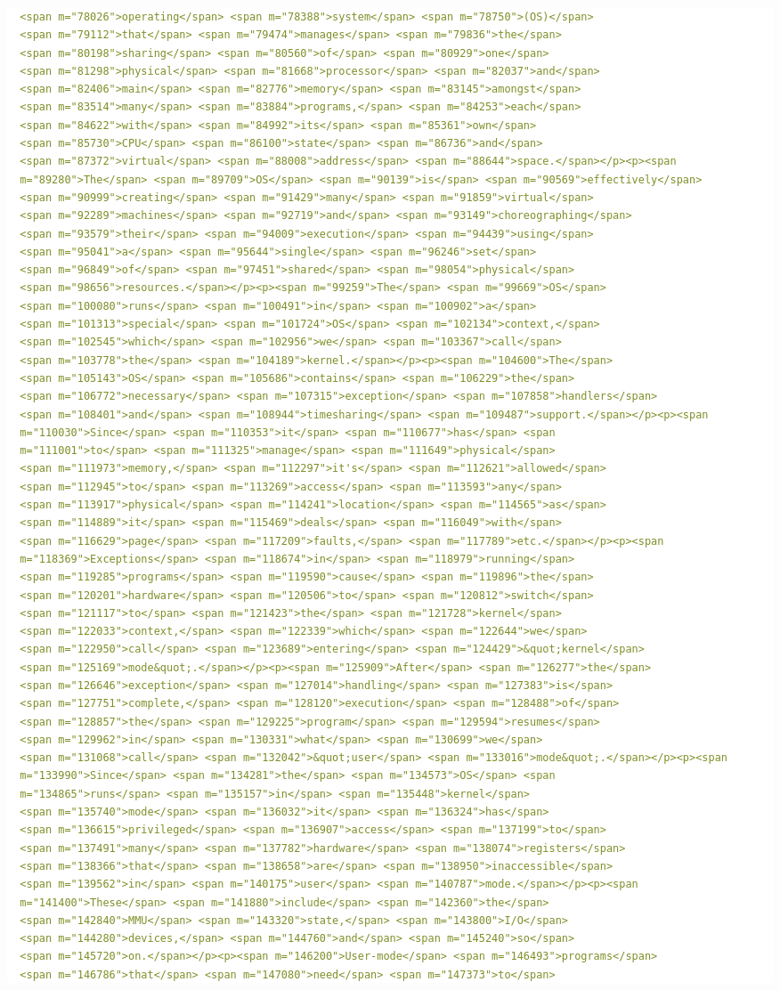 ```yaml
  <span m="78026">operating</span> <span m="78388">system</span> <span m="78750">(OS)</span>
  <span m="79112">that</span> <span m="79474">manages</span> <span m="79836">the</span>
  <span m="80198">sharing</span> <span m="80560">of</span> <span m="80929">one</span>
  <span m="81298">physical</span> <span m="81668">processor</span> <span m="82037">and</span>
  <span m="82406">main</span> <span m="82776">memory</span> <span m="83145">amongst</span>
  <span m="83514">many</span> <span m="83884">programs,</span> <span m="84253">each</span>
  <span m="84622">with</span> <span m="84992">its</span> <span m="85361">own</span>
  <span m="85730">CPU</span> <span m="86100">state</span> <span m="86736">and</span>
  <span m="87372">virtual</span> <span m="88008">address</span> <span m="88644">space.</span></p><p><span
  m="89280">The</span> <span m="89709">OS</span> <span m="90139">is</span> <span m="90569">effectively</span>
  <span m="90999">creating</span> <span m="91429">many</span> <span m="91859">virtual</span>
  <span m="92289">machines</span> <span m="92719">and</span> <span m="93149">choreographing</span>
  <span m="93579">their</span> <span m="94009">execution</span> <span m="94439">using</span>
  <span m="95041">a</span> <span m="95644">single</span> <span m="96246">set</span>
  <span m="96849">of</span> <span m="97451">shared</span> <span m="98054">physical</span>
  <span m="98656">resources.</span></p><p><span m="99259">The</span> <span m="99669">OS</span>
  <span m="100080">runs</span> <span m="100491">in</span> <span m="100902">a</span>
  <span m="101313">special</span> <span m="101724">OS</span> <span m="102134">context,</span>
  <span m="102545">which</span> <span m="102956">we</span> <span m="103367">call</span>
  <span m="103778">the</span> <span m="104189">kernel.</span></p><p><span m="104600">The</span>
  <span m="105143">OS</span> <span m="105686">contains</span> <span m="106229">the</span>
  <span m="106772">necessary</span> <span m="107315">exception</span> <span m="107858">handlers</span>
  <span m="108401">and</span> <span m="108944">timesharing</span> <span m="109487">support.</span></p><p><span
  m="110030">Since</span> <span m="110353">it</span> <span m="110677">has</span> <span
  m="111001">to</span> <span m="111325">manage</span> <span m="111649">physical</span>
  <span m="111973">memory,</span> <span m="112297">it's</span> <span m="112621">allowed</span>
  <span m="112945">to</span> <span m="113269">access</span> <span m="113593">any</span>
  <span m="113917">physical</span> <span m="114241">location</span> <span m="114565">as</span>
  <span m="114889">it</span> <span m="115469">deals</span> <span m="116049">with</span>
  <span m="116629">page</span> <span m="117209">faults,</span> <span m="117789">etc.</span></p><p><span
  m="118369">Exceptions</span> <span m="118674">in</span> <span m="118979">running</span>
  <span m="119285">programs</span> <span m="119590">cause</span> <span m="119896">the</span>
  <span m="120201">hardware</span> <span m="120506">to</span> <span m="120812">switch</span>
  <span m="121117">to</span> <span m="121423">the</span> <span m="121728">kernel</span>
  <span m="122033">context,</span> <span m="122339">which</span> <span m="122644">we</span>
  <span m="122950">call</span> <span m="123689">entering</span> <span m="124429">&quot;kernel</span>
  <span m="125169">mode&quot;.</span></p><p><span m="125909">After</span> <span m="126277">the</span>
  <span m="126646">exception</span> <span m="127014">handling</span> <span m="127383">is</span>
  <span m="127751">complete,</span> <span m="128120">execution</span> <span m="128488">of</span>
  <span m="128857">the</span> <span m="129225">program</span> <span m="129594">resumes</span>
  <span m="129962">in</span> <span m="130331">what</span> <span m="130699">we</span>
  <span m="131068">call</span> <span m="132042">&quot;user</span> <span m="133016">mode&quot;.</span></p><p><span
  m="133990">Since</span> <span m="134281">the</span> <span m="134573">OS</span> <span
  m="134865">runs</span> <span m="135157">in</span> <span m="135448">kernel</span>
  <span m="135740">mode</span> <span m="136032">it</span> <span m="136324">has</span>
  <span m="136615">privileged</span> <span m="136907">access</span> <span m="137199">to</span>
  <span m="137491">many</span> <span m="137782">hardware</span> <span m="138074">registers</span>
  <span m="138366">that</span> <span m="138658">are</span> <span m="138950">inaccessible</span>
  <span m="139562">in</span> <span m="140175">user</span> <span m="140787">mode.</span></p><p><span
  m="141400">These</span> <span m="141880">include</span> <span m="142360">the</span>
  <span m="142840">MMU</span> <span m="143320">state,</span> <span m="143800">I/O</span>
  <span m="144280">devices,</span> <span m="144760">and</span> <span m="145240">so</span>
  <span m="145720">on.</span></p><p><span m="146200">User-mode</span> <span m="146493">programs</span>
  <span m="146786">that</span> <span m="147080">need</span> <span m="147373">to</span>
```